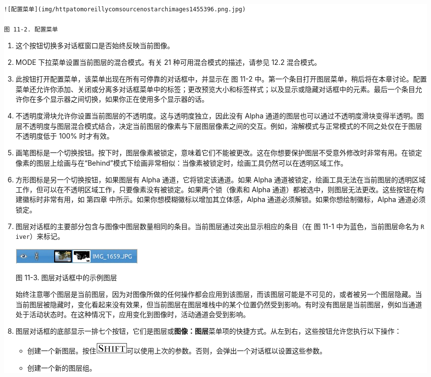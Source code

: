     ![配置菜单](img/httpatomoreillycomsourcenostarchimages1455396.png.jpg)

    图 11-2. 配置菜单

1.  这个按钮切换多对话框窗口是否始终反映当前图像。

1.  MODE 下拉菜单设置当前图层的混合模式。有关 21 种可用混合模式的描述，请参见 12.2 混合模式。

1.  此按钮打开配置菜单，该菜单出现在所有可停靠的对话框中，并显示在 图 11-2 中。第一个条目打开图层菜单，稍后将在本章讨论。配置菜单还允许你添加、关闭或分离多对话框菜单中的标签；更改预览大小和标签样式；以及显示或隐藏对话框中的元素。最后一个条目允许你在多个显示器之间切换，如果你正在使用多个显示器的话。

1.  不透明度滑块允许你设置当前图层的不透明度。这与透明度独立，因此没有 Alpha 通道的图层也可以通过不透明度滑块变得半透明。图层不透明度与图层混合模式结合，决定当前图层的像素与下层图层像素之间的交互。例如，溶解模式与正常模式的不同之处仅在于图层不透明度低于 100% 时才有效。

1.  画笔图标是一个切换按钮。按下时，图层像素被锁定，意味着它们不能被更改。这在你想要保护图层不受意外修改时非常有用。在锁定像素的图层上绘画与在“Behind”模式下绘画非常相似：当像素被锁定时，绘画工具仍然可以在透明区域工作。

1.  方形图标是另一个切换按钮，如果图层有 Alpha 通道，它将锁定该通道。如果 Alpha 通道被锁定，绘画工具无法在当前图层的透明区域工作，但可以在不透明区域工作，只要像素没有被锁定。如果两个锁（像素和 Alpha 通道）都被选中，则图层无法更改。这些按钮在构建徽标时非常有用，如 第四章 中所示。如果你想模糊徽标以增加其立体感，Alpha 通道必须解锁。如果你想绘制徽标，Alpha 通道必须锁定。

1.  图层对话框的主要部分包含与图像中图层数量相同的条目。当前图层通过突出显示相应的条目（在 图 11-1 中为蓝色，当前图层命名为 `River`）来标记。

    ![图层对话框中的示例图层](img/httpatomoreillycomsourcenostarchimages1455398.png.jpg)

    图 11-3. 图层对话框中的示例图层

    始终注意哪个图层是当前图层，因为对图像所做的任何操作都会应用到该图层，而该图层可能是不可见的，或者被另一个图层隐藏。当当前图层被隐藏时，变化看起来没有效果，但当前图层在图层堆栈中的某个位置仍然受到影响。有时没有图层是当前图层，例如当通道处于活动状态时。在这种情况下，应用变化到图像时，活动通道会受到影响。

1.  图层对话框的底部显示一排七个按钮，它们是图层或**图像：图层**菜单项的快捷方式。从左到右，这些按钮允许您执行以下操作：

    +   创建一个新图层。按住![](img/httpatomoreillycomsourcenostarchimages1453922.png.jpg)可以使用上次的参数。否则，会弹出一个对话框以设置这些参数。

    +   创建一个新的图层组。
